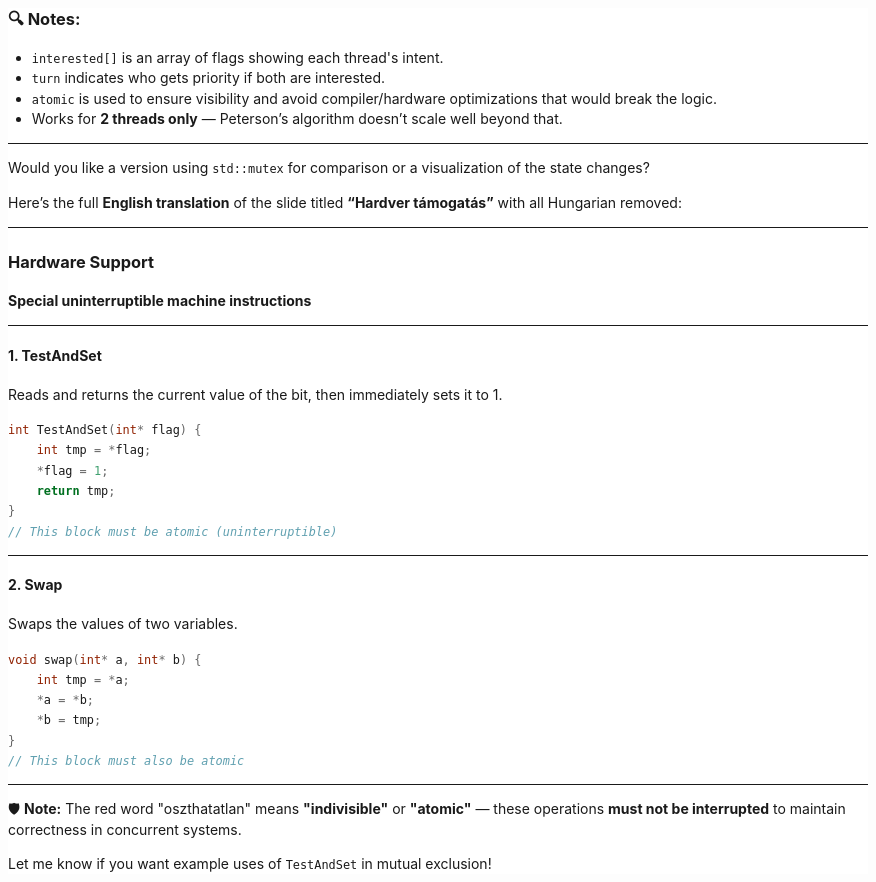 
### 🔍 Notes:
- `interested[]` is an array of flags showing each thread's intent.
- `turn` indicates who gets priority if both are interested.
- `atomic` is used to ensure visibility and avoid compiler/hardware optimizations that would break the logic.
- Works for **2 threads only** — Peterson’s algorithm doesn’t scale well beyond that.

---

Would you like a version using `std::mutex` for comparison or a visualization of the state changes?

Here’s the full **English translation** of the slide titled **“Hardver támogatás”** with all Hungarian removed:

---

### **Hardware Support**

**Special uninterruptible machine instructions**

---

#### 1. **TestAndSet**
Reads and returns the current value of the bit, then immediately sets it to 1.

```cpp
int TestAndSet(int* flag) {
    int tmp = *flag;
    *flag = 1;
    return tmp;
}
// This block must be atomic (uninterruptible)
```

---

#### 2. **Swap**
Swaps the values of two variables.

```cpp
void swap(int* a, int* b) {
    int tmp = *a;
    *a = *b;
    *b = tmp;
}
// This block must also be atomic
```

---

🛡️ **Note:** The red word "oszthatatlan" means **"indivisible"** or **"atomic"** — these operations **must not be interrupted** to maintain correctness in concurrent systems.

Let me know if you want example uses of `TestAndSet` in mutual exclusion!
